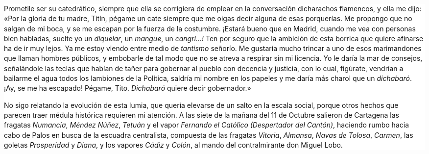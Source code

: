 Prometile ser su catedrático, siempre que ella se corrigiera de emplear en la
conversación dicharachos flamencos, y ella me dijo: «Por la gloria de tu madre,
Titín, pégame un cate siempre que me oigas decir alguna de esas porquerías. Me
propongo que no salgan de mi boca, y se me escapan por la fuerza de la
costumbre. ¡Estará bueno que en Madrid, cuando me vea con personas bien
habladas, suelte yo un *diquelar*, un *mangue*, un *cangrí…!* Ten por seguro que la
ambición de esta borrica que quiere afinarse ha de ir muy lejos. Ya me estoy
viendo entre medio de *tantismo* señorío. Me gustaría mucho trincar a uno de esos
marimandones que llaman hombres públicos, y embobarle de tal modo que no se
atreva a respirar sin mi licencia. Yo le daría la mar de consejos, señalándole
las teclas que habían de tañer para gobernar al pueblo con decencia y justicia,
con lo cual, figúrate, vendrían a bailarme el agua todos los lambiones de la
Política, saldría mi nombre en los papeles y me daría más charol que un
*dichabaró*. ¡Ay, se me ha escapado! Pégame, Tito. *Dichabaró* quiere decir
gobernador.» 

No sigo relatando la evolución de esta lumia, que quería elevarse de un salto
en la escala social, porque otros hechos que parecen traer médula histórica
requieren mi atención. A las siete de la mañana del 11 de Octubre salieron de
Cartagena las fragatas *Numancia*, *Méndez Núñez*, *Tetuán* y el vapor
*Fernando el Católico* *(Despertador del Cantón)*, haciendo rumbo hacia cabo de
Palos en busca de la escuadra centralista, compuesta de las fragatas *Vitoria*,
*Almansa*, *Navas de Tolosa*, *Carmen*, las goletas *Prosperidad* y *Diana*,
y los vapores *Cádiz* y *Colón*, al mando del contralmirante don Miguel Lobo.
